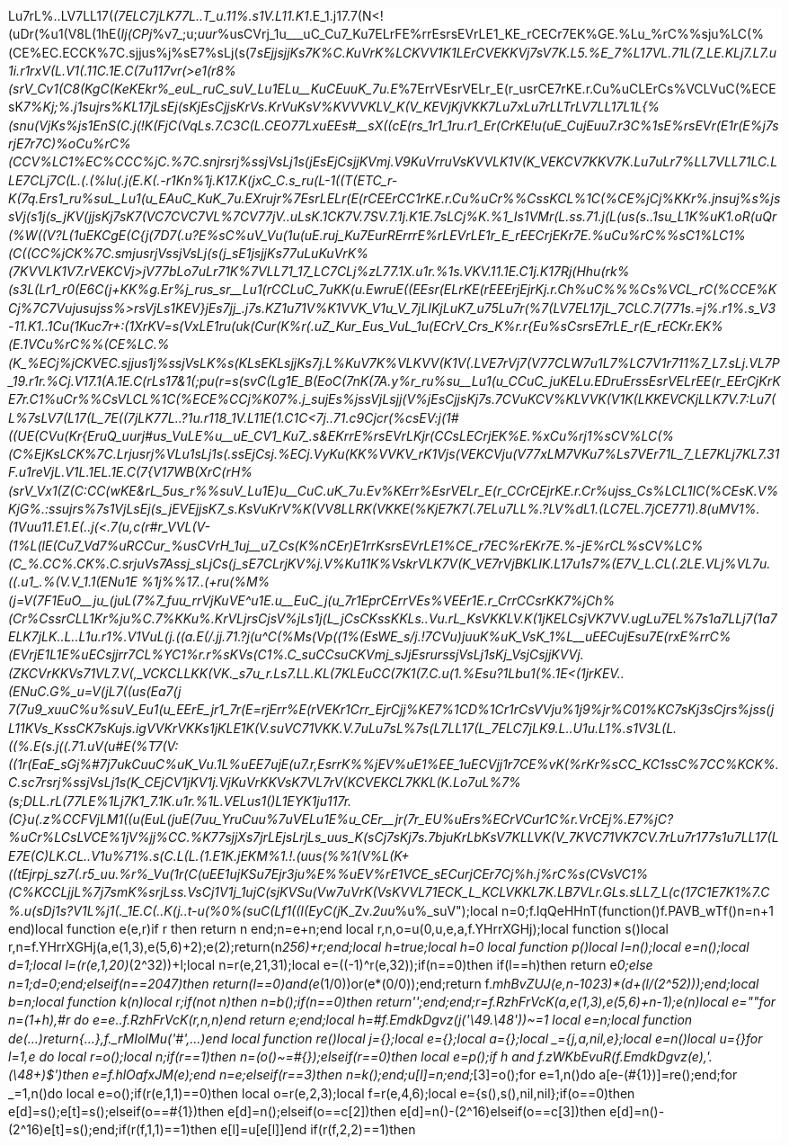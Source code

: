 Lu7rL%..LV7LL17(_(7ELC7jLK77L..T_u.11%.s1V.L11.K1_.E_1.j17.7(N<!(uDr(%u1(V8L(1hE(_Ij(CPj_%v7_;u;_uur_%usCVrj_1u___uC_Cu7_Ku7ELrFE%rrEsrsEVrLE1_KE_rCECr7EK%GE.%Lu_%rC%%sju%LC(%(CE%EC.ECCK%7C.sjjus%j%sE7%sLj(s(7*sEjjsjjKs7K%C.KuVrK%LCKVV1K1LErCVEKKVj7sV7K.L5.%E_7%L17VL.71L(7_LE.KLj7.L7.u1i.r1rxV(L.V1(.11C._1E.C(7u117vr(>e1(r8%(srV_Cv1(C8_(KgC(KeKEkr%_euL_ruC_suV_Lu1ELu__KuCEuuK_7u.E*%7ErrVEsrVELr_E(r_usrCE7rKE.r.Cu%uCLErCs%VCLVuC(%ECEsK*7%Kj;%.j1sujrs%KL17jLsEj(sKjEsCjjsKrVs.KrVuKsV%KVVVKLV_K(V_KEVjKjVKK7Lu7xLu7rLLTrLV7LL17L1L{%(snu(VjKs%js1EnS(C.j(_!K(FjC(VqLs.7._C3C(L.CEO77LxuEEs#__sX((_cE(_rs_1r1_1ru_.r1_Er(_CrKE!u(__uE_CujEuu7_.r3C%1sE%rsEVr(E1r(E_%j7srjE7r7C)%oCu%rC%(CCV%LC1%EC_%CCC%jC.%7C.snjrsrj%ssjVsLj1s(jEsEjCsjjKVmj.V9KuVrruVsKVVLK1V(K_VEKCV7KKV7K.Lu7uLr7%LL7VLL71LC.LLE7CLj7C(L._(_._(%lu(_.j(E.K(.-r1Kn%1j.K17.K(jxC_C.s_ru(_L-1((T_(ETC_r-K(7q.Ers1_ru%_suL_Lu1_(u_EAuC_KuK_7u.EXrujr%7EsrLELr(E(rCEErCC1rKE.r.Cu%uCr%%CssKCL%1C(%_CE%jCj%KKr%.jnsuj%s%jssVj(s1j(s_jKV(jjsKj7sK7(VC7CVC7VL%7CV77jV..uLsK.1CK7V.7SV.7.1j.K1E.7sLCj%K.%1_Is1VMr(L._ss.71.j(L(us(s..1su_L1K__%uK1.oR(uQr(%W((V?L(1uEKCgE(C{j(7D7(.u?E%sC_%uV_Vu(_1u(__uE.ruj_Ku7EurRErrrE%rLEVrLE1r_E_rEECrjEKr7E.%uCu%rC%%sC1%LC1%(C_((CC%jCK%7C.smjusrjVssjVsLj(s(j_sE1jsjjKs77uLuKuVrK%(7KVVLK1V7.rVEKCVj>jV77bLo7uLr71K%7VLL71_17_LC7CLj%zL77.1X.u1r.%1s.VKV.11_._1E.C1j.K17Rj(Hhu(rk%(s3L(Lr1_r0_(E6C(j+KK%g.Er%j_rus_sr__Lu1_(rCCLuC_7uKK(u.EwruE((EEsr(ELrKE(rEEErjEjrKj.r.Ch%uC%%%Cs%VCL_rC(%CCE%KCj%7C7Vujusujss%>rsVjLs1KEV}jEs7jj_.j7s.KZ1u71V%K1VVK_V1u_V_7jLIKjLuK7_u75Lu7r(%7(LV7EL17jL_7CLC.7(_771s.=j%.r1%.s_V3-11.K1_..1Cu(1Kuc7r+:(1XrKV=s(VxLE1ru(_uk(Cur(K%r(.uZ_Kur_Eus_VuL_1u(ECrV_Crs_K%r_.r{Eu%sCsrsE7rLE_r(E_rECKr.EK%(E.1VCu%rC%%(CE%LC.%(K_%ECj%jCKVEC.sjjus1j%ssjVsLK%s(KLsEKLsjjKs7j.L%KuV7K%VLKVV(K1V(.LVE7rVj7(V77CLW7u1L7%LC7V1r711%7_L7.sLj.VL7P_19.r1r.%Cj.V17.1(A._1E.C(rLs17&1(;pu(r=s(svC(Lg1E_B_(EoC(7nK(7A._y%r_ru%_su__Lu1_(u_CCuC_juKELu.EDruErssEsrVELrEE(r_EErCjKrKE7r.C1%uCr%%CsVLCL%1C(%ECE%CCj%K07%.j_sujEs%jssVjLsjj(V%jEsCjjsKj7s.7CVuKCV%KLVVK(V1K(LKKEVCKjLLK7V.7:Lu7(L%7sLV7(L17(L_7E((7jLK77L..?1u.r118_1V.L11E(1_.C1C<7j..71.c9Cjcr(%csEV:j(1#((_UE(CVu(Kr{EruQ_uurj#us_VuLE_%u__uE_CV1_Ku7_.s&EKrrE%rsEVrLKjr(CCsLECrjEK%_E.%xCu%rj1%sCV%LC(%(C_%EjKsLCK%7C.Lrjusrj%VLu1sLj1s(.ssEjCsj.%ECj.VyKu(KK%VVKV_rK1Vjs(VEKCVju(V77xLM7VKu7%Ls7VEr71L_7_LE7KLj7KL7.31F.u1reVjL.V1L.1EL._1E.C(7{V17WB(XrC(rH%(srV_Vx1(_Z_(C:CC(wKE&rL_5us_r%%_suV_Lu1E)u__CuC_.uK_7u.Ev%KErr%EsrVELr_E(r_CCrCEjrKE.r.Cr%ujss_Cs%LCL1IC(%_CEsK.V%KjG%.:ssujrs%7s1VjLsEj(s_jEVEjjsK7_s.KsVuKrV%K(VV8LLRK(VKKE(%KjE7K7(.7ELu7LL%.?LV%dL1.(LC7EL.7jCE771).8(uMV1%.(1Vuu11.E1_.E(..j(<.7(u,c(r#r_VVL(V-_(1%L(_lE(Cu7_Vd7_%uRCCur_%usCVrH_1uj__u7_Cs(_K%nCEr)E1rrKsrsEVrLE1%CE_r7EC%rEKr7E.%-jE%rCL%sCV%LC_%(C_%.CC%.CK%.C.srjuVs7Assj_sLjCs(j_sE7CLrjKV%j.V%Ku11K%VskrVLK7V(K_VE7rVjBKLIK.L17u1s7%(E7V_L.CL(.2LE.VLj%VL7u.((.u1_.%(V.V_1.1(ENu1E %1j%%17..(+ru(%M%(j=V(7F1EuO__ju_(juL(7%7_fuu_rrVjKuVE^u1E.u__EuC_j(u_7r1EprCErrVEs%VEEr1E.r_CrrCCsrKK7%jCh%(Cr%_CssrCLL1Kr%_ju%C.7%KKu%.KrVLjrsCjsV%jLs1j(L_jCsCKssKKLs.._Vu.rL_KsVKKLV.K(1jKELCsjVK7VV.ugLu7EL%7s1a7LLj7(1a7ELK7jLK..L..L1u.r1%.V1VuL(j.((a.E(/.jj_.71.?j(u^C(%Ms(Vp((1%(EsWE_s/j_.!7CVu)juuK_%uK_VsK_1%L__uEECujEsu7E(rxE%rrC%_(EVrjE1L1E_%uECsjjrr7CL%YC1%r.r%sKVs(C1%.C_suCCsuCKVmj_sJjEsrurssjVsLj1sKj_VsjCsjjKVVj.(ZKCVrKKVs71VL7.V(,_VCKCLLKK(VK._s7u_r._Ls7.LL.KL(7KLEuCC(7K1(7.C_.u(1.%Esu?1Lbu1(%.1E<(1jrKEV..(ENuC.G%_u=V(jL7((us(Ea7(j 7(7u9_xuuC%u%_suV_Eu1_(u_EErE_jr1_7r(E=rjErr%E(rVEKr1Crr_EjrCjj%KE7%1CD%1Cr1rCsVVju%1j9%_jr%C01%KC7sKj3sCjrs%jss(jL11KVs_KssCK7sKujs.igVVKrVKKs1jKLE1K(V.suVC71VKK.V.7uLu7sL%7s(L7LL17(L_7ELC7jLK9.L..U1u.L1%.s1V3L(L.((%.E(s.j((.71.uV(u#E(%T7(V:((1r(_EaE_sGj_%#7j7ukCuuC_%uK_Vu._1L%__uEE7ujE(u7_.r,EsrrK%%jEV%uE1%EE_1uECVjj1r7CE%vK(%rKr%sCC_KC1ssC_%7CC%KCK%.C.sc7rsrj%ssjVsLj1s(K_CEjCV1jKV1j.VjKuVrKKVsK7VL7rV(KCVEKCL7KKL(K.Lo7uL%7%(s;DLL.rL(77LE%1Lj7K1_7.1K.u1r.%1L.VELus1()L1EYK1ju117r.(C}u(.z%CCFVjLM1((u_(EuL(juE(7uu_YruCuu%_7uVELu1E%u_CEr__jr(_7r_EU%uErs%ECrVCur1C%r_.VrCEj%.E7%jC?%uCr%LCsLVCE%1jV%_jj%CC.%K77sjjXs7jrLEjsLrjLs_uus_K(sCj7sKj7s.7bjuKrLbKsV7KLLVK(V_7KVC71VK7CV.7rLu7r177s1u7LL17(LE7E(C)_LK.CL..V1u%71%.s(C.L(L.(1_.E1K.jEKM%1.!.(uus(%%1(V%L(K+(_(tEjrpj_sz7(.r5_uu._%r%_Vu(_1r(C(uEE1ujKSu7Ejr3ju%_E%%uEV%rE1VCE_sECurjCEr7Cj%h.j%rC%s(CVsVC1%(C_%KCCLjjL%7j7smK%srjLss.VsCj1V1j_1ujC(sjKVSu(Vw7uVrK(VsKVVL71ECK_L_KCLVKKL7K.LB7VLr.GLs.sLL7_L(c_(17C1E7K1%7.C%.u(sDj1s?V1L%j1(._1E.C(..K(j.._t-u(%0%(suC(Lf1((I_(EyC(j*K_Zv._2uu_%u%_suV");local n=0;f.lqQeHHnT(function()f.PAVB_wTf()n=n+1 end)local function e(e,r)if r then return n end;n=e+n;end local r,n,o=u(0,u,e,a,f.YHrrXGHj);local function s()local r,n=f.YHrrXGHj(a,e(1,3),e(5,6)+2);e(2);return(n*256)+r;end;local h=true;local h=0 local function p()local l=n();local e=n();local d=1;local l=(r(e,1,20)*(2^32))+l;local n=r(e,21,31);local e=((-1)^r(e,32));if(n==0)then if(l==h)then return e*0;else n=1;d=0;end;elseif(n==2047)then return(l==0)and(e*(1/0))or(e*(0/0));end;return f._mhBvZUJ(e,n-1023)*(d+(l/(2^52)));end;local b=n;local function k(n)local r;if(not n)then n=b();if(n==0)then return'';end;end;r=f.RzhFrVcK(a,e(1,3),e(5,6)+n-1);e(n)local e=""for n=(1+h),#r do e=e..f.RzhFrVcK(r,n,n)end return e;end;local h=#f.EmdkDgvz(j('\49.\48'))~=1 local e=n;local function de(...)return{...},f._rMIoIMu('#',...)end local function re()local j={};local e={};local a={};local _={j,a,nil,e};local e=n()local u={}for l=1,e do local r=o();local n;if(r==1)then n=(o()~=#{});elseif(r==0)then local e=p();if h and f.zWKbEvuR(f.EmdkDgvz(e),'.(\48+)$')then e=f.hlOafxJM(e);end n=e;elseif(r==3)then n=k();end;u[l]=n;end;_[3]=o();for e=1,n()do a[e-(#{1})]=re();end;for _=1,n()do local e=o();if(r(e,1,1)==0)then local o=r(e,2,3);local f=r(e,4,6);local e={s(),s(),nil,nil};if(o==0)then e[d]=s();e[t]=s();elseif(o==#{1})then e[d]=n();elseif(o==c[2])then e[d]=n()-(2^16)elseif(o==c[3])then e[d]=n()-(2^16)e[t]=s();end;if(r(f,1,1)==1)then e[l]=u[e[l]]end if(r(f,2,2)==1)then